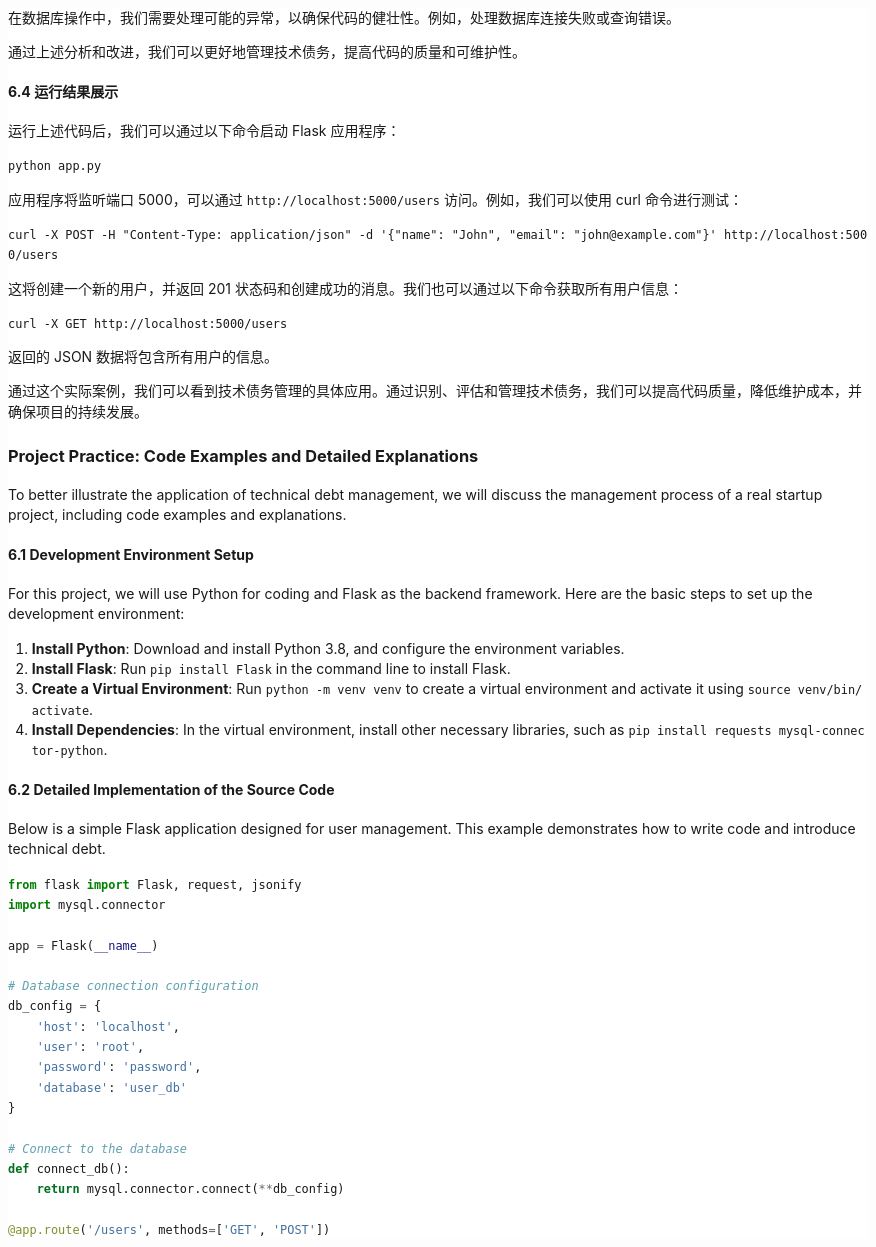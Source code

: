    在数据库操作中，我们需要处理可能的异常，以确保代码的健壮性。例如，处理数据库连接失败或查询错误。

通过上述分析和改进，我们可以更好地管理技术债务，提高代码的质量和可维护性。

#### 6.4 运行结果展示

运行上述代码后，我们可以通过以下命令启动 Flask 应用程序：

```shell
python app.py
```

应用程序将监听端口 5000，可以通过 `http://localhost:5000/users` 访问。例如，我们可以使用 curl 命令进行测试：

```shell
curl -X POST -H "Content-Type: application/json" -d '{"name": "John", "email": "john@example.com"}' http://localhost:5000/users
```

这将创建一个新的用户，并返回 201 状态码和创建成功的消息。我们也可以通过以下命令获取所有用户信息：

```shell
curl -X GET http://localhost:5000/users
```

返回的 JSON 数据将包含所有用户的信息。

通过这个实际案例，我们可以看到技术债务管理的具体应用。通过识别、评估和管理技术债务，我们可以提高代码质量，降低维护成本，并确保项目的持续发展。

### Project Practice: Code Examples and Detailed Explanations

To better illustrate the application of technical debt management, we will discuss the management process of a real startup project, including code examples and explanations.

#### 6.1 Development Environment Setup

For this project, we will use Python for coding and Flask as the backend framework. Here are the basic steps to set up the development environment:

1. **Install Python**: Download and install Python 3.8, and configure the environment variables.
2. **Install Flask**: Run `pip install Flask` in the command line to install Flask.
3. **Create a Virtual Environment**: Run `python -m venv venv` to create a virtual environment and activate it using `source venv/bin/activate`.
4. **Install Dependencies**: In the virtual environment, install other necessary libraries, such as `pip install requests mysql-connector-python`.

#### 6.2 Detailed Implementation of the Source Code

Below is a simple Flask application designed for user management. This example demonstrates how to write code and introduce technical debt.

```python
from flask import Flask, request, jsonify
import mysql.connector

app = Flask(__name__)

# Database connection configuration
db_config = {
    'host': 'localhost',
    'user': 'root',
    'password': 'password',
    'database': 'user_db'
}

# Connect to the database
def connect_db():
    return mysql.connector.connect(**db_config)

@app.route('/users', methods=['GET', 'POST'])
```
